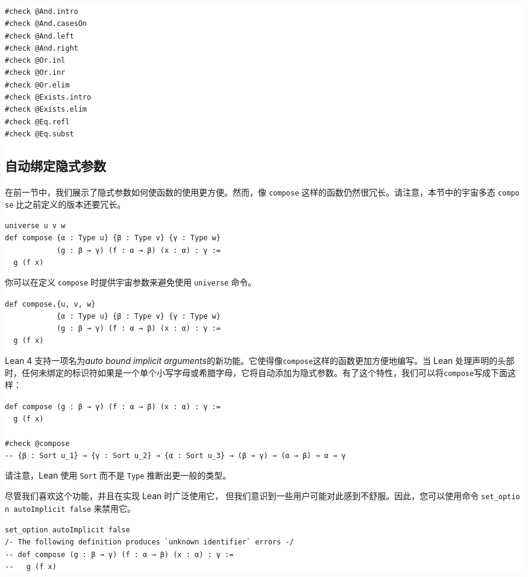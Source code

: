 ```lean
#check @And.intro
#check @And.casesOn
#check @And.left
#check @And.right
#check @Or.inl
#check @Or.inr
#check @Or.elim
#check @Exists.intro
#check @Exists.elim
#check @Eq.refl
#check @Eq.subst
```

自动绑定隐式参数
--------------

在前一节中，我们展示了隐式参数如何使函数的使用更方便。然而，像 `compose` 这样的函数仍然很冗长。请注意，本节中的宇宙多态 `compose` 比之前定义的版本还要冗长。

```lean
universe u v w
def compose {α : Type u} {β : Type v} {γ : Type w}
            (g : β → γ) (f : α → β) (x : α) : γ :=
  g (f x)
```

你可以在定义 `compose` 时提供宇宙参数来避免使用 `universe` 命令。

```lean
def compose.{u, v, w}
            {α : Type u} {β : Type v} {γ : Type w}
            (g : β → γ) (f : α → β) (x : α) : γ :=
  g (f x)
```

Lean 4 支持一项名为*auto bound implicit arguments*的新功能。它使得像`compose`这样的函数更加方便地编写。当 Lean 处理声明的头部时，任何未绑定的标识符如果是一个单个小写字母或希腊字母，它将自动添加为隐式参数。有了这个特性，我们可以将`compose`写成下面这样：

```lean
def compose (g : β → γ) (f : α → β) (x : α) : γ :=
  g (f x)

#check @compose
-- {β : Sort u_1} → {γ : Sort u_2} → {α : Sort u_3} → (β → γ) → (α → β) → α → γ
```

请注意，Lean 使用 `Sort` 而不是 `Type` 推断出更一般的类型。

尽管我们喜欢这个功能，并且在实现 Lean 时广泛使用它，
但我们意识到一些用户可能对此感到不舒服。因此，您可以使用命令 `set_option autoImplicit false` 来禁用它。

```lean
set_option autoImplicit false
/- The following definition produces `unknown identifier` errors -/
-- def compose (g : β → γ) (f : α → β) (x : α) : γ :=
--   g (f x)
```
